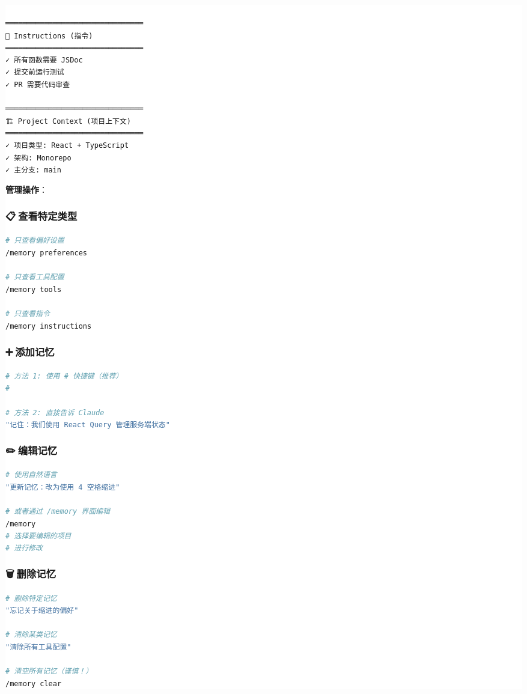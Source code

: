 ```

════════════════════════════════
📝 Instructions (指令)
════════════════════════════════
✓ 所有函数需要 JSDoc
✓ 提交前运行测试
✓ PR 需要代码审查

════════════════════════════════
🏗️ Project Context (项目上下文)
════════════════════════════════
✓ 项目类型: React + TypeScript
✓ 架构: Monorepo
✓ 主分支: main
```

**管理操作**：

### 📋 查看特定类型
```bash
# 只查看偏好设置
/memory preferences

# 只查看工具配置
/memory tools

# 只查看指令
/memory instructions
```

### ➕ 添加记忆
```bash
# 方法 1: 使用 # 快捷键（推荐）
#

# 方法 2: 直接告诉 Claude
"记住：我们使用 React Query 管理服务端状态"
```

### ✏️ 编辑记忆
```bash
# 使用自然语言
"更新记忆：改为使用 4 空格缩进"

# 或者通过 /memory 界面编辑
/memory
# 选择要编辑的项目
# 进行修改
```

### 🗑️ 删除记忆
```bash
# 删除特定记忆
"忘记关于缩进的偏好"

# 清除某类记忆
"清除所有工具配置"

# 清空所有记忆（谨慎！）
/memory clear
```
